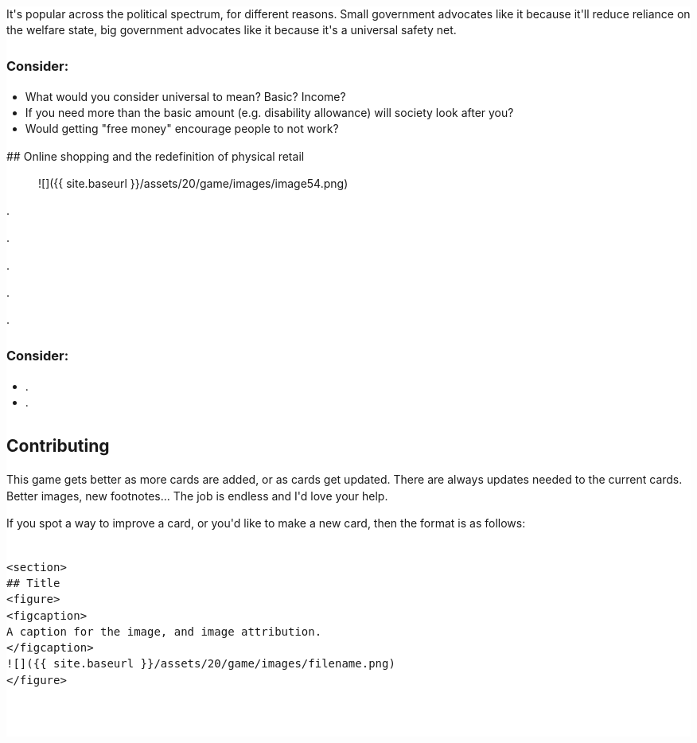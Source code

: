 It's popular across the political spectrum, for different reasons. Small government advocates like it because it'll reduce reliance on the welfare state, big government advocates like it because it's a universal safety net.

### Consider:

-   What would you consider universal to mean? Basic? Income?
-   If you need more than the basic amount (e.g. disability allowance) will society look after you?
-   Would getting "free money" encourage people to not work?

</section>

<section>
## Online shopping and the redefinition of physical retail
<figure>
<figcaption>
</figcaption>
![]({{ site.baseurl }}/assets/20/game/images/image54.png)
</figure>

.

.

.

.

.

### Consider:

-   .
-   .
</section>
<section>

## Contributing

This game gets better as more cards are added, or as cards get updated. There are always updates needed to the current cards. Better images, new footnotes... The job is endless and I'd love your help.

If you spot a way to improve a card, or you'd like to make a new card, then the format is as follows:

<pre>

&lt;section&gt;
## Title
&lt;figure&gt;
&lt;figcaption&gt;
A caption for the image, and image attribution.
&lt;/figcaption&gt;
![]({{ site.baseurl }}/assets/20/game/images/filename.png)
&lt;/figure&gt;
